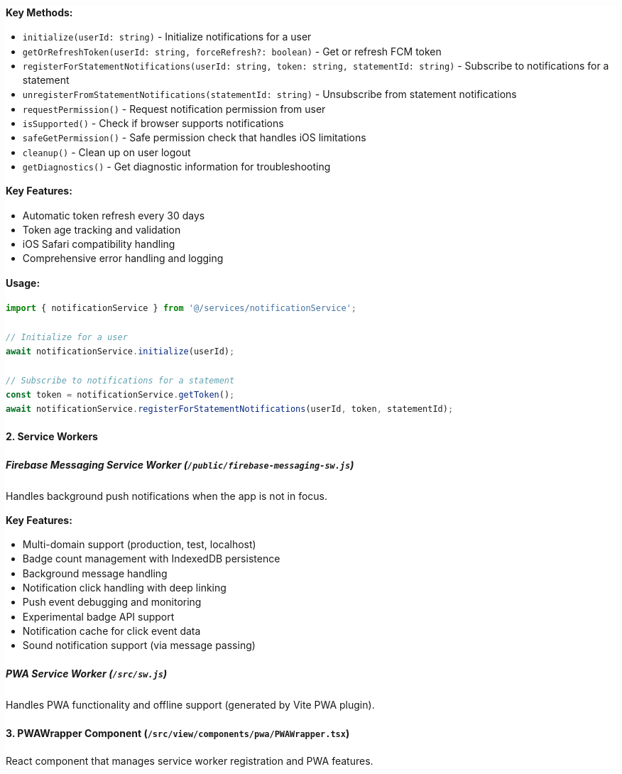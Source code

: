 **Key Methods:**
- `initialize(userId: string)` - Initialize notifications for a user
- `getOrRefreshToken(userId: string, forceRefresh?: boolean)` - Get or refresh FCM token
- `registerForStatementNotifications(userId: string, token: string, statementId: string)` - Subscribe to notifications for a statement
- `unregisterFromStatementNotifications(statementId: string)` - Unsubscribe from statement notifications
- `requestPermission()` - Request notification permission from user
- `isSupported()` - Check if browser supports notifications
- `safeGetPermission()` - Safe permission check that handles iOS limitations
- `cleanup()` - Clean up on user logout
- `getDiagnostics()` - Get diagnostic information for troubleshooting

**Key Features:**
- Automatic token refresh every 30 days
- Token age tracking and validation
- iOS Safari compatibility handling
- Comprehensive error handling and logging

**Usage:**
```typescript
import { notificationService } from '@/services/notificationService';

// Initialize for a user
await notificationService.initialize(userId);

// Subscribe to notifications for a statement
const token = notificationService.getToken();
await notificationService.registerForStatementNotifications(userId, token, statementId);
```

#### 2. **Service Workers**

##### Firebase Messaging Service Worker (`/public/firebase-messaging-sw.js`)
Handles background push notifications when the app is not in focus.

**Key Features:**
- Multi-domain support (production, test, localhost)
- Badge count management with IndexedDB persistence
- Background message handling
- Notification click handling with deep linking
- Push event debugging and monitoring
- Experimental badge API support
- Notification cache for click event data
- Sound notification support (via message passing)

##### PWA Service Worker (`/src/sw.js`)
Handles PWA functionality and offline support (generated by Vite PWA plugin).

#### 3. **PWAWrapper Component** (`/src/view/components/pwa/PWAWrapper.tsx`)
React component that manages service worker registration and PWA features.
